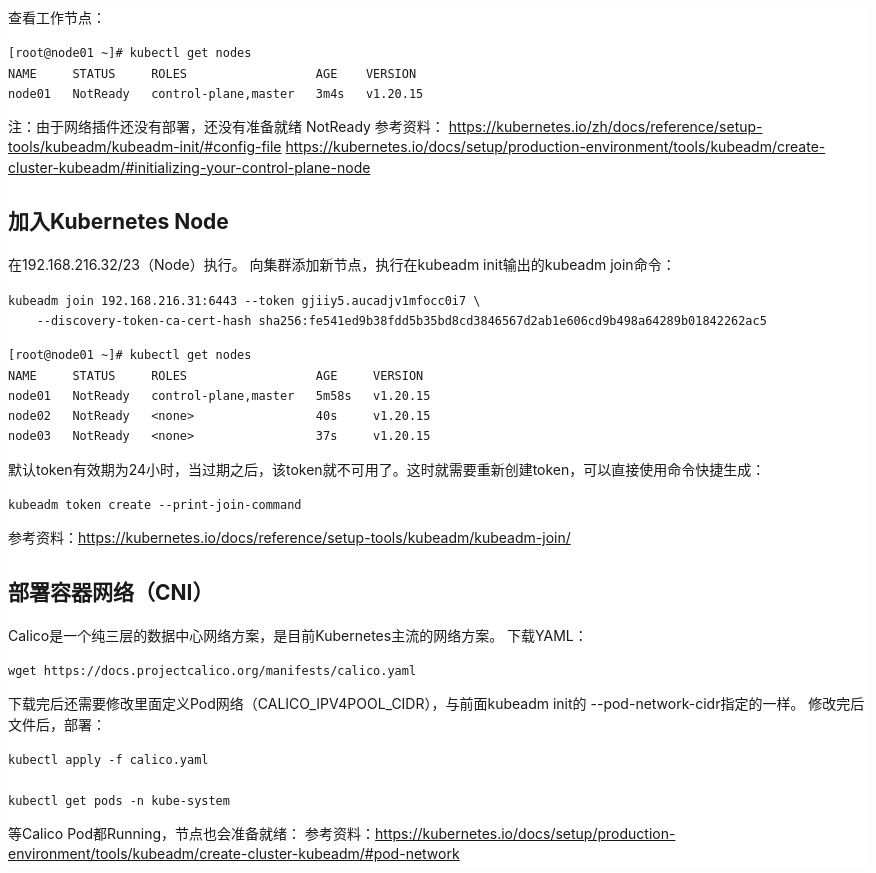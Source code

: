 查看工作节点：
```
[root@node01 ~]# kubectl get nodes
NAME     STATUS     ROLES                  AGE    VERSION
node01   NotReady   control-plane,master   3m4s   v1.20.15
```
注：由于网络插件还没有部署，还没有准备就绪 NotReady
参考资料：
https://kubernetes.io/zh/docs/reference/setup-tools/kubeadm/kubeadm-init/#config-file 
https://kubernetes.io/docs/setup/production-environment/tools/kubeadm/create-cluster-kubeadm/#initializing-your-control-plane-node

## 加入Kubernetes Node
在192.168.216.32/23（Node）执行。
向集群添加新节点，执行在kubeadm init输出的kubeadm join命令：
```
kubeadm join 192.168.216.31:6443 --token gjiiy5.aucadjv1mfocc0i7 \
    --discovery-token-ca-cert-hash sha256:fe541ed9b38fdd5b35bd8cd3846567d2ab1e606cd9b498a64289b01842262ac5
```

```
[root@node01 ~]# kubectl get nodes
NAME     STATUS     ROLES                  AGE     VERSION
node01   NotReady   control-plane,master   5m58s   v1.20.15
node02   NotReady   <none>                 40s     v1.20.15
node03   NotReady   <none>                 37s     v1.20.15

```

默认token有效期为24小时，当过期之后，该token就不可用了。这时就需要重新创建token，可以直接使用命令快捷生成：
```
kubeadm token create --print-join-command
```
参考资料：https://kubernetes.io/docs/reference/setup-tools/kubeadm/kubeadm-join/

## 部署容器网络（CNI） 
Calico是一个纯三层的数据中心网络方案，是目前Kubernetes主流的网络方案。
下载YAML：
```
wget https://docs.projectcalico.org/manifests/calico.yaml
```

下载完后还需要修改里面定义Pod网络（CALICO_IPV4POOL_CIDR），与前面kubeadm init的 --pod-network-cidr指定的一样。
修改完后文件后，部署：
```
kubectl apply -f calico.yaml

kubectl get pods -n kube-system
```
等Calico Pod都Running，节点也会准备就绪：
参考资料：https://kubernetes.io/docs/setup/production-environment/tools/kubeadm/create-cluster-kubeadm/#pod-network
